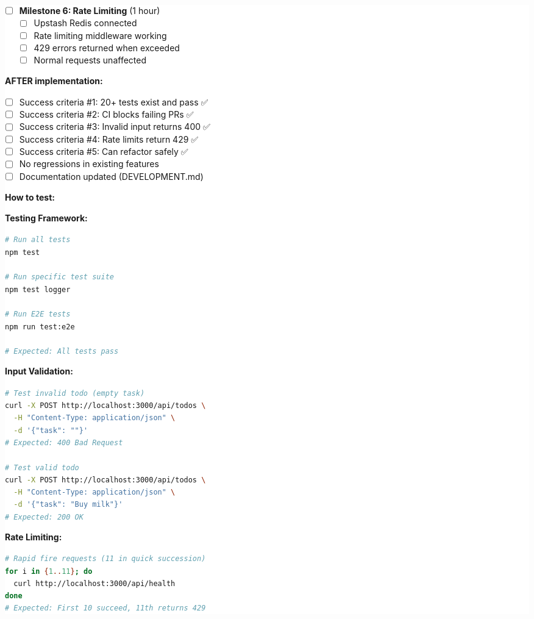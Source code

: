 - [ ] **Milestone 6: Rate Limiting** (1 hour)
  - [ ] Upstash Redis connected
  - [ ] Rate limiting middleware working
  - [ ] 429 errors returned when exceeded
  - [ ] Normal requests unaffected

**AFTER implementation:**

- [ ] Success criteria #1: 20+ tests exist and pass ✅
- [ ] Success criteria #2: CI blocks failing PRs ✅
- [ ] Success criteria #3: Invalid input returns 400 ✅
- [ ] Success criteria #4: Rate limits return 429 ✅
- [ ] Success criteria #5: Can refactor safely ✅
- [ ] No regressions in existing features
- [ ] Documentation updated (DEVELOPMENT.md)

**How to test:**

**Testing Framework:**
```bash
# Run all tests
npm test

# Run specific test suite
npm test logger

# Run E2E tests
npm run test:e2e

# Expected: All tests pass
```

**Input Validation:**
```bash
# Test invalid todo (empty task)
curl -X POST http://localhost:3000/api/todos \
  -H "Content-Type: application/json" \
  -d '{"task": ""}'
# Expected: 400 Bad Request

# Test valid todo
curl -X POST http://localhost:3000/api/todos \
  -H "Content-Type: application/json" \
  -d '{"task": "Buy milk"}'
# Expected: 200 OK
```

**Rate Limiting:**
```bash
# Rapid fire requests (11 in quick succession)
for i in {1..11}; do
  curl http://localhost:3000/api/health
done
# Expected: First 10 succeed, 11th returns 429
```
